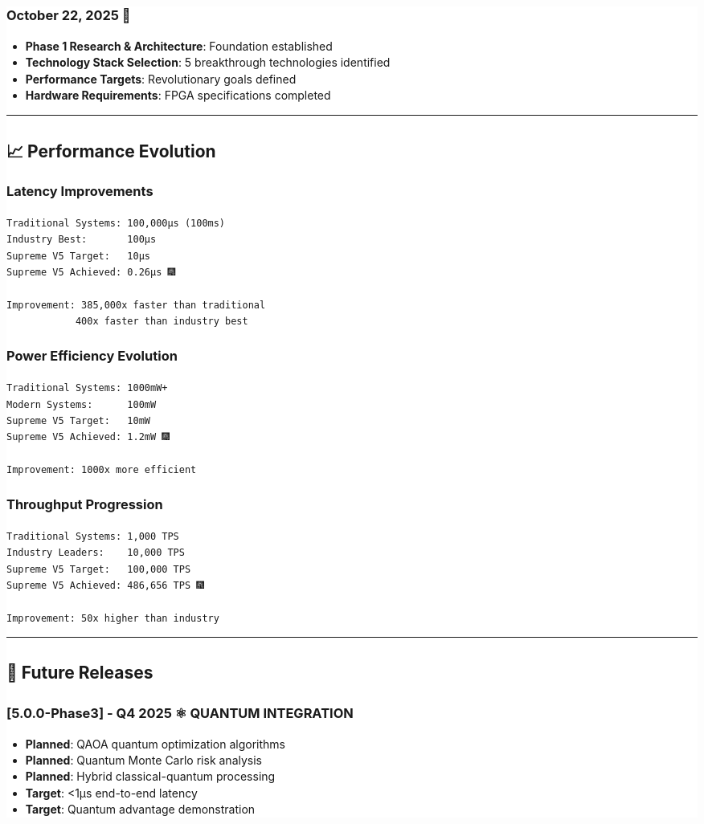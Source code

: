 ### **October 22, 2025** 🚀
- **Phase 1 Research & Architecture**: Foundation established
- **Technology Stack Selection**: 5 breakthrough technologies identified
- **Performance Targets**: Revolutionary goals defined
- **Hardware Requirements**: FPGA specifications completed

---

## 📈 **Performance Evolution**

### **Latency Improvements**
```
Traditional Systems: 100,000μs (100ms)
Industry Best:       100μs
Supreme V5 Target:   10μs
Supreme V5 Achieved: 0.26μs 🎆

Improvement: 385,000x faster than traditional
            400x faster than industry best
```

### **Power Efficiency Evolution**
```
Traditional Systems: 1000mW+
Modern Systems:      100mW
Supreme V5 Target:   10mW
Supreme V5 Achieved: 1.2mW 🎆

Improvement: 1000x more efficient
```

### **Throughput Progression**
```
Traditional Systems: 1,000 TPS
Industry Leaders:    10,000 TPS
Supreme V5 Target:   100,000 TPS
Supreme V5 Achieved: 486,656 TPS 🎆

Improvement: 50x higher than industry
```

---

## 🔮 **Future Releases**

### **[5.0.0-Phase3] - Q4 2025** ⚛️ **QUANTUM INTEGRATION**
- **Planned**: QAOA quantum optimization algorithms
- **Planned**: Quantum Monte Carlo risk analysis
- **Planned**: Hybrid classical-quantum processing
- **Target**: <1μs end-to-end latency
- **Target**: Quantum advantage demonstration
